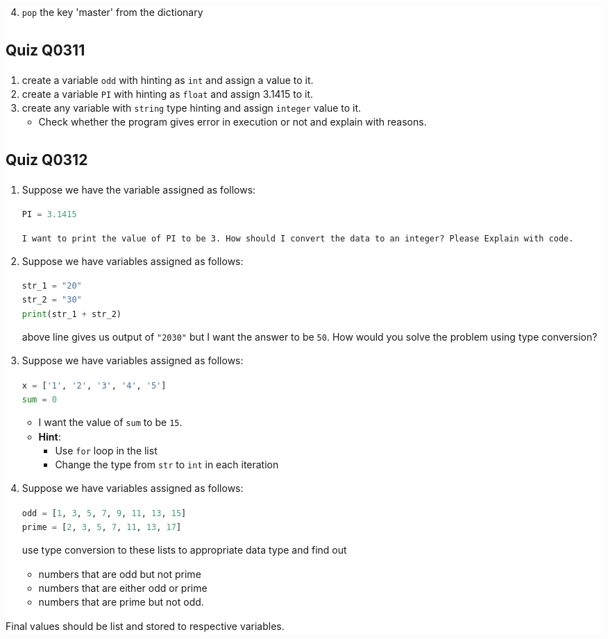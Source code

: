 4. `pop` the key 'master' from the dictionary

## Quiz Q0311
1. create a variable `odd` with hinting as `int` and assign a value to it.
2. create a variable `PI` with hinting as `float` and assign 3.1415 to it.
3. create any variable with `string` type hinting and assign `integer` value to it.
    - Check whether the program gives error in execution or not and explain with reasons.

## Quiz Q0312
1.  Suppose we have the variable assigned as follows:
    ```python
    PI = 3.1415
    ```
        I want to print the value of PI to be 3. How should I convert the data to an integer? Please Explain with code.

2.  Suppose we have variables assigned as follows:
    ```python
    str_1 = "20"
    str_2 = "30"
    print(str_1 + str_2)
    ```
    above line gives us output of `"2030"` but I want the answer to be `50`. How would you solve the problem using type conversion?


3.  Suppose we have variables assigned as follows:
    ```python
    x = ['1', '2', '3', '4', '5']
    sum = 0
    ```
    - I want the value of `sum` to be `15`.
    - **Hint**:
      - Use `for` loop in the list
      - Change the type from `str` to `int` in each iteration


4.  Suppose we have variables assigned as follows:
    ```python
    odd = [1, 3, 5, 7, 9, 11, 13, 15]
    prime = [2, 3, 5, 7, 11, 13, 17]
    ```
    use type conversion to these lists to appropriate data type and find out
    - numbers that are odd but not prime
    - numbers that are either odd or prime
    - numbers that are prime but not odd.

Final values should be list and stored to respective variables.
